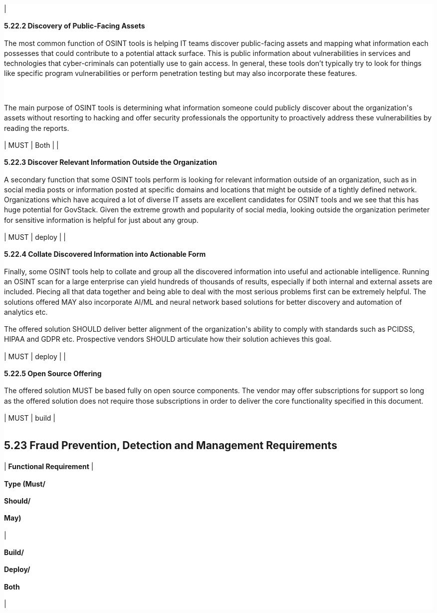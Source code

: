 | <p><strong>5.22.2 Discovery of Public-Facing Assets</strong></p><p>The most common function of OSINT tools is helping IT teams discover public-facing assets and mapping what information each possesses that could contribute to a potential attack surface. This is public information about vulnerabilities in services and technologies that cyber-criminals can potentially use to gain access. In general, these tools don’t typically try to look for things like specific program vulnerabilities or perform penetration testing but may also incorporate these features.</p><p><br></p><p>The main purpose of OSINT tools is determining what information someone could publicly discover about the organization's assets without resorting to hacking and offer security professionals the opportunity to proactively address these vulnerabilities by reading the reports.</p> | MUST                                                                                           | Both                                                                                      |
| <p><strong>5.22.3 Discover Relevant Information Outside the Organization</strong></p><p>A secondary function that some OSINT tools perform is looking for relevant information outside of an organization, such as in social media posts or information posted at specific domains and locations that might be outside of a tightly defined network. Organizations which have acquired a lot of diverse IT assets are excellent candidates for OSINT tools and we see that this has huge potential for GovStack. Given the extreme growth and popularity of social media, looking outside the organization perimeter for sensitive information is helpful for just about any group.</p>                                                                                                                                                                                                   | MUST                                                                                           | deploy                                                                                    |
| <p><strong>5.22.4 Collate Discovered Information into Actionable Form</strong></p><p>Finally, some OSINT tools help to collate and group all the discovered information into useful and actionable intelligence. Running an OSINT scan for a large enterprise can yield hundreds of thousands of results, especially if both internal and external assets are included. Piecing all that data together and being able to deal with the most serious problems first can be extremely helpful. The solutions offered MAY also incorporate AI/ML and neural network based solutions for better discovery and automation of analytics etc.</p><p>The offered solution SHOULD deliver better alignment of the organization's ability to comply with standards such as PCIDSS, HIPAA and GDPR etc. Prospective vendors SHOULD articulate how their solution achieves this goal.</p>             | MUST                                                                                           | deploy                                                                                    |
| <p><strong>5.22.5 Open Source Offering</strong></p><p>The offered solution MUST be based fully on open source components. The vendor may offer subscriptions for support so long as the offered solution does not require those subscriptions in order to deliver the core functionality specified in this document.</p>                                                                                                                                                                                                                                                                                                                                                                                                                                                                                                                                                                  | MUST                                                                                           | build                                                                                     |

## 5.23 Fraud Prevention, Detection and Management Requirements <a href="#docs-internal-guid-ff5d3833-7fff-a26b-0c65-f8f928472a22" id="docs-internal-guid-ff5d3833-7fff-a26b-0c65-f8f928472a22"></a>

| **Functional Requirement**                                                                                                                                                                                                                                                                                                                                                                                                                                                                                                                                                                                                                                                                                                                                                                                                                                                                                                                                                                                            | <p><strong>Type (Must/</strong></p><p><strong>Should/</strong></p><p><strong>May)</strong></p> | <p><strong>Build/</strong></p><p><strong>Deploy/</strong></p><p><strong>Both</strong></p> |